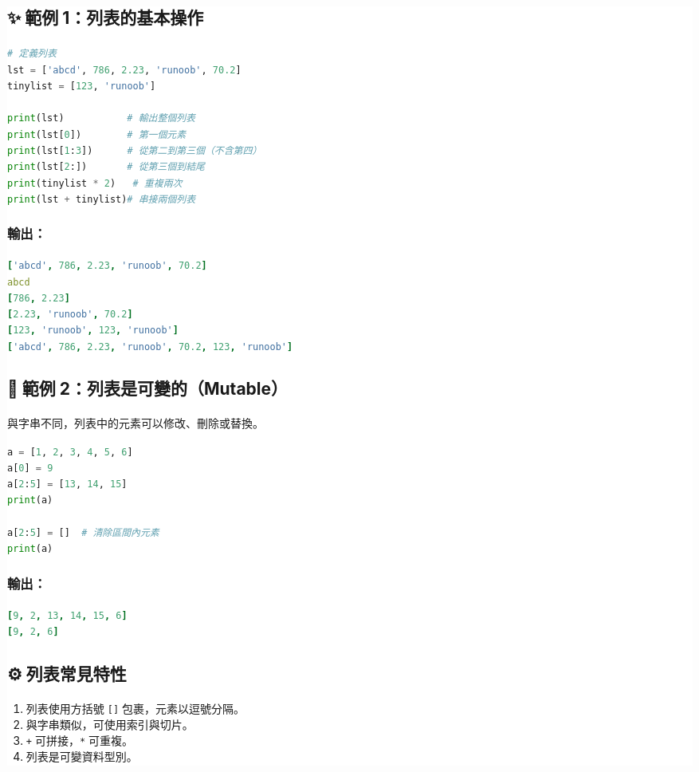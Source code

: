 
## ✨ 範例 1：列表的基本操作

~~~python
# 定義列表
lst = ['abcd', 786, 2.23, 'runoob', 70.2]  
tinylist = [123, 'runoob']

print(lst)           # 輸出整個列表
print(lst[0])        # 第一個元素
print(lst[1:3])      # 從第二到第三個（不含第四）
print(lst[2:])       # 從第三個到結尾
print(tinylist * 2)   # 重複兩次
print(lst + tinylist)# 串接兩個列表
~~~

### **輸出：**

~~~yaml
['abcd', 786, 2.23, 'runoob', 70.2]
abcd
[786, 2.23]
[2.23, 'runoob', 70.2]
[123, 'runoob', 123, 'runoob']
['abcd', 786, 2.23, 'runoob', 70.2, 123, 'runoob']
~~~


## 🧩 範例 2：列表是可變的（Mutable）

與字串不同，列表中的元素可以修改、刪除或替換。

~~~python
a = [1, 2, 3, 4, 5, 6]
a[0] = 9
a[2:5] = [13, 14, 15]
print(a)

a[2:5] = []  # 清除區間內元素
print(a)
~~~

### **輸出：**

~~~yaml
[9, 2, 13, 14, 15, 6]
[9, 2, 6]
~~~



## ⚙️ 列表常見特性

1. 列表使用方括號 `[]` 包裹，元素以逗號分隔。  
2. 與字串類似，可使用索引與切片。  
3. `+` 可拼接，`*` 可重複。  
4. 列表是可變資料型別。
